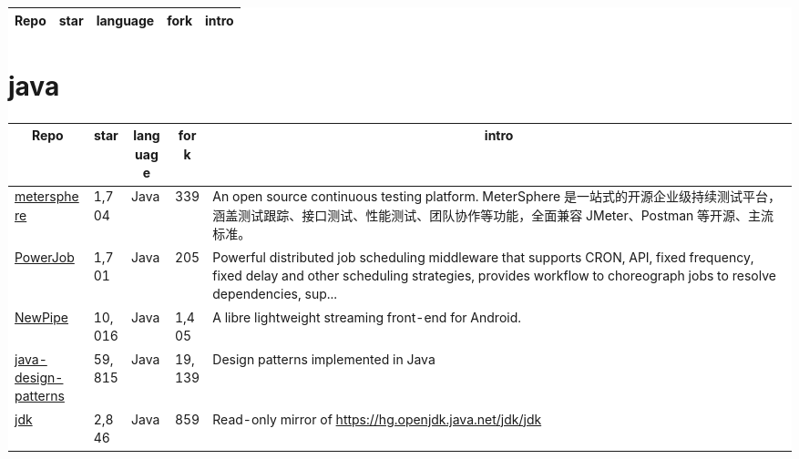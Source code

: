 Repo|star|language|fork|intro
-|-|-|-|-



# java

Repo|star|language|fork|intro
-|-|-|-|-
[metersphere](https://github.com/metersphere/metersphere)|1,704|Java|339|An open source continuous testing platform. MeterSphere 是一站式的开源企业级持续测试平台，涵盖测试跟踪、接口测试、性能测试、团队协作等功能，全面兼容 JMeter、Postman 等开源、主流标准。
[PowerJob](https://github.com/KFCFans/PowerJob)|1,701|Java|205|Powerful distributed job scheduling middleware that supports CRON, API, fixed frequency, fixed delay and other scheduling strategies, provides workflow to choreograph jobs to resolve dependencies, sup...
[NewPipe](https://github.com/TeamNewPipe/NewPipe)|10,016|Java|1,405|A libre lightweight streaming front-end for Android.
[java-design-patterns](https://github.com/iluwatar/java-design-patterns)|59,815|Java|19,139|Design patterns implemented in Java
[jdk](https://github.com/openjdk/jdk)|2,846|Java|859|Read-only mirror of https://hg.openjdk.java.net/jdk/jdk
